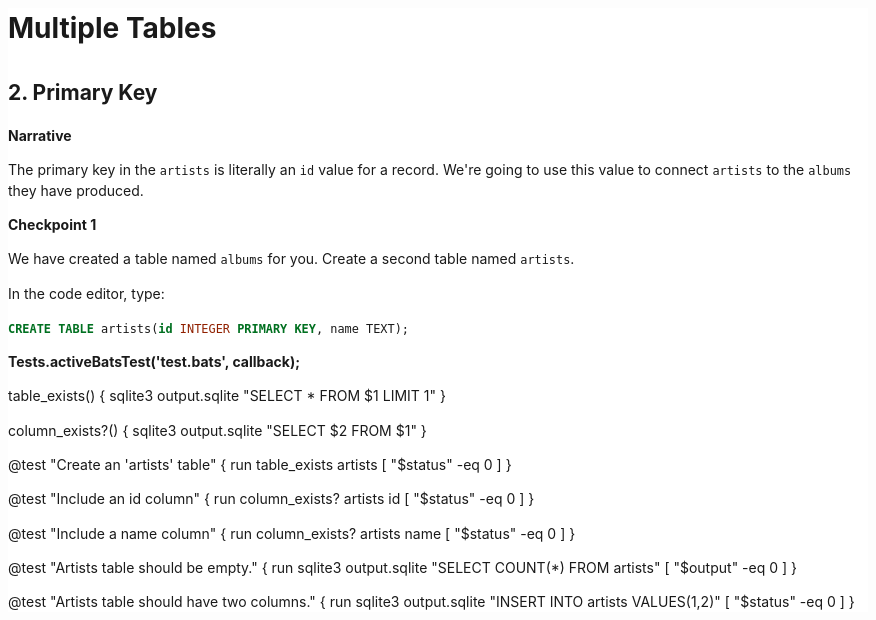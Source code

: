 
# Multiple Tables





## 2. Primary Key

**Narrative**

The primary key in the `artists` is literally an `id` value for a record. We're going to use this value to connect `artists` to the `albums` they have produced.

**Checkpoint 1**

We have created a table named `albums` for you. Create a second table named `artists`.

In the code editor, type:

```sql
CREATE TABLE artists(id INTEGER PRIMARY KEY, name TEXT);
```

**Tests.activeBatsTest('test.bats', callback);**

table_exists() {
  sqlite3 output.sqlite "SELECT * FROM $1 LIMIT 1"
}

column_exists?() {
  sqlite3 output.sqlite "SELECT $2 FROM $1"
}

@test "Create an 'artists' table" {
  run table_exists artists
  [ "$status" -eq 0 ]
}

@test "Include an id column" {
  run column_exists? artists id
  [ "$status" -eq 0 ]
}

@test "Include a name column" {
  run column_exists? artists name
  [ "$status" -eq 0 ]
}

@test "Artists table should be empty." {
  run sqlite3 output.sqlite "SELECT COUNT(*) FROM artists"
  [ "$output" -eq 0 ]
}

@test "Artists table should have two columns." {
  run sqlite3 output.sqlite "INSERT INTO artists VALUES(1,2)"
  [ "$status" -eq 0 ]
}
